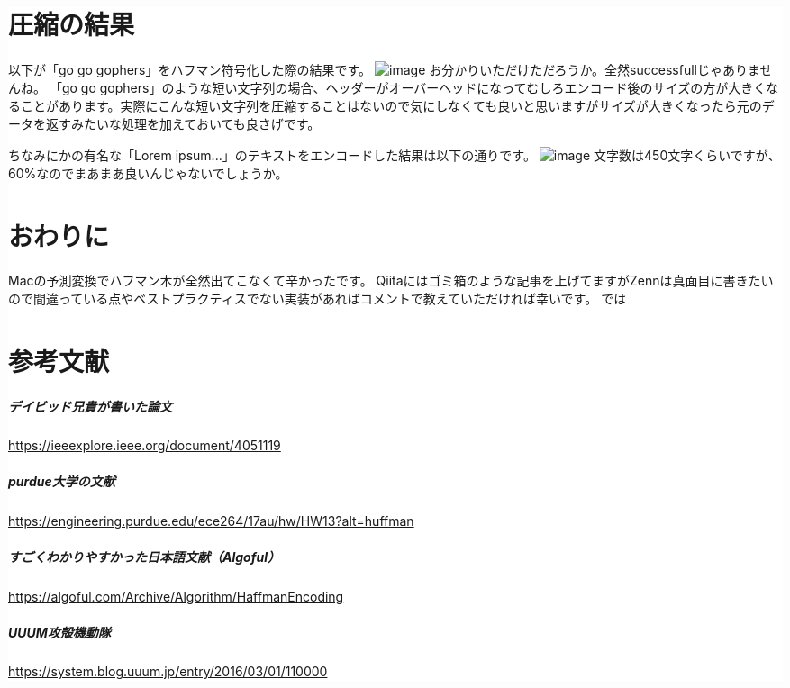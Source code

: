 # 圧縮の結果
以下が「go go gophers」をハフマン符号化した際の結果です。
![image](https://storage.googleapis.com/zenn-user-upload/xljbq6dbmsh30kvzr4jjsqvuujzq)
お分かりいただけただろうか。全然successfullじゃありませんね。
「go go gophers」のような短い文字列の場合、ヘッダーがオーバーヘッドになってむしろエンコード後のサイズの方が大きくなることがあります。実際にこんな短い文字列を圧縮することはないので気にしなくても良いと思いますがサイズが大きくなったら元のデータを返すみたいな処理を加えておいても良さげです。

ちなみにかの有名な「Lorem ipsum...」のテキストをエンコードした結果は以下の通りです。
![image](https://storage.googleapis.com/zenn-user-upload/0s923xjodsxkxlu9k0vbk6e4rd6y)
文字数は450文字くらいですが、60%なのでまあまあ良いんじゃないでしょうか。

# おわりに
Macの予測変換でハフマン木が全然出てこなくて辛かったです。
Qiitaにはゴミ箱のような記事を上げてますがZennは真面目に書きたいので間違っている点やベストプラクティスでない実装があればコメントで教えていただければ幸いです。
では

# 参考文献
##### デイビッド兄貴が書いた論文
https://ieeexplore.ieee.org/document/4051119
##### purdue大学の文献
https://engineering.purdue.edu/ece264/17au/hw/HW13?alt=huffman
##### すごくわかりやすかった日本語文献（Algoful）
https://algoful.com/Archive/Algorithm/HaffmanEncoding
##### UUUM攻殻機動隊
https://system.blog.uuum.jp/entry/2016/03/01/110000
